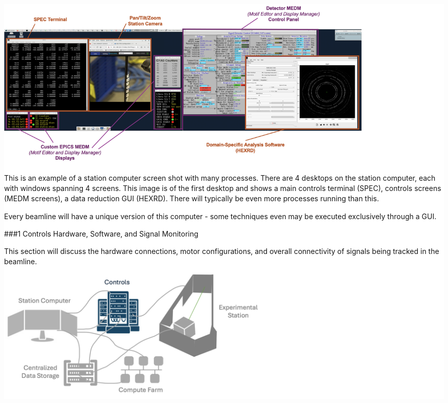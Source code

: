 <img src="./xs100-figures/AnnotatedStationComputer.png" alt="annotatedstationcomputer" width="700"/> 

This is an example of a station computer screen shot with many processes. There are 4 desktops on the station computer, each with windows spanning 4 screens. This image is of the first desktop and shows a main controls terminal (SPEC), controls screens (MEDM screens), a data reduction GUI (HEXRD). There will typically be even more processes running than this. 

Every beamline will have a unique version of this computer - some techniques even may be executed exclusively through a GUI. 

###1 Controls Hardware, Software, and Signal Monitoring

This section will discuss the hardware connections, motor configurations, and overall connectivity of signals being tracked in the beamline. 

<img src="./xs100-figures/xcite-overview-controls.png" alt="controls" width="500"/>
